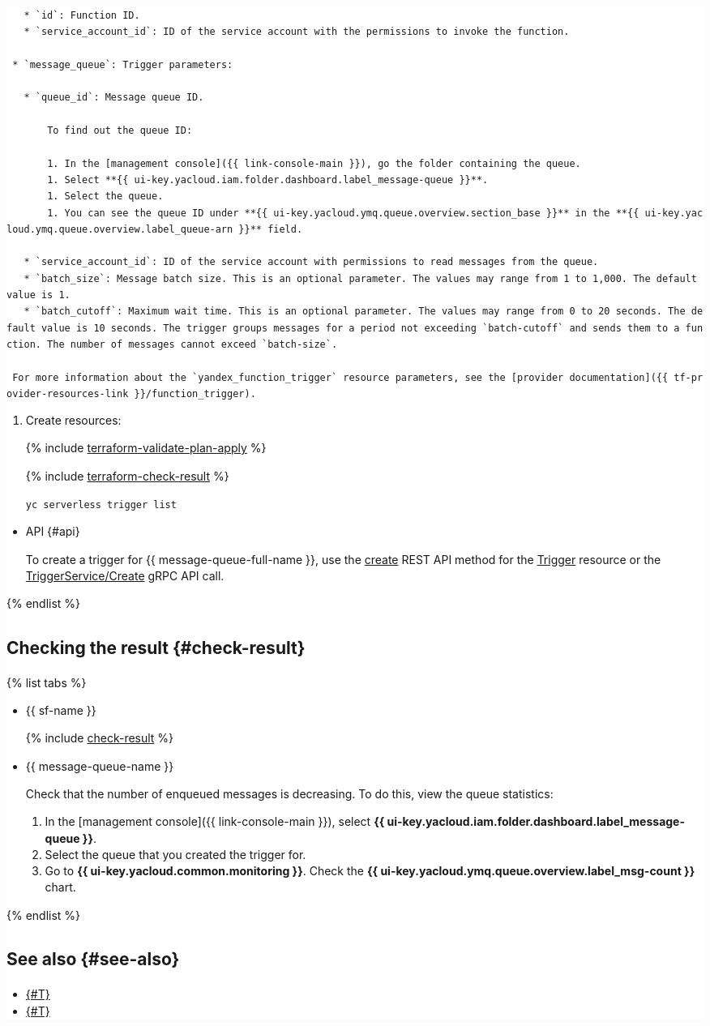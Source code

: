        * `id`: Function ID.
       * `service_account_id`: ID of the service account with the permissions to invoke the function.

     * `message_queue`: Trigger parameters:

       * `queue_id`: Message queue ID.

           To find out the queue ID:

           1. In the [management console]({{ link-console-main }}), go the folder containing the queue.
           1. Select **{{ ui-key.yacloud.iam.folder.dashboard.label_message-queue }}**.
           1. Select the queue.
           1. You can see the queue ID under **{{ ui-key.yacloud.ymq.queue.overview.section_base }}** in the **{{ ui-key.yacloud.ymq.queue.overview.label_queue-arn }}** field.

       * `service_account_id`: ID of the service account with permissions to read messages from the queue.
       * `batch_size`: Message batch size. This is an optional parameter. The values may range from 1 to 1,000. The default value is 1.
       * `batch_cutoff`: Maximum wait time. This is an optional parameter. The values may range from 0 to 20 seconds. The default value is 10 seconds. The trigger groups messages for a period not exceeding `batch-cutoff` and sends them to a function. The number of messages cannot exceed `batch-size`.

     For more information about the `yandex_function_trigger` resource parameters, see the [provider documentation]({{ tf-provider-resources-link }}/function_trigger).

  1. Create resources:

     {% include [terraform-validate-plan-apply](../../../_tutorials/_tutorials_includes/terraform-validate-plan-apply.md) %}

     {% include [terraform-check-result](../../../_tutorials/_tutorials_includes/terraform-check-result.md) %}

     ```bash
     yc serverless trigger list
     ```

- API {#api}

  To create a trigger for {{ message-queue-full-name }}, use the [create](../../triggers/api-ref/Trigger/create.md) REST API method for the [Trigger](../../triggers/api-ref/Trigger/index.md) resource or the [TriggerService/Create](../../triggers/api-ref/grpc/Trigger/create.md) gRPC API call.

{% endlist %}

## Checking the result {#check-result}

{% list tabs %}

- {{ sf-name }}

    {% include [check-result](../../../_includes/functions/check-result.md) %}

- {{ message-queue-name }}

    Check that the number of enqueued messages is decreasing. To do this, view the queue statistics:

    1. In the [management console]({{ link-console-main }}), select **{{ ui-key.yacloud.iam.folder.dashboard.label_message-queue }}**.
    1. Select the queue that you created the trigger for.
    1. Go to **{{ ui-key.yacloud.common.monitoring }}**. Check the **{{ ui-key.yacloud.ymq.queue.overview.label_msg-count }}** chart.

{% endlist %}

## See also {#see-also}

* [{#T}](../../../serverless-containers/operations/ymq-trigger-create.md)
* [{#T}](../../../api-gateway/operations/trigger/ymq-trigger-create.md)
